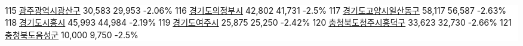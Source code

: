   <tr class="item">
    <td>115</td>
    <td><a href="/apt/광주광역시광산구">광주광역시광산구</a></td>
    <td>30,583</td>
    <td>29,953</td>
    <td>-2.06%</td>
  </tr>

  <tr class="item">
    <td>116</td>
    <td><a href="/apt/경기도의정부시">경기도의정부시</a></td>
    <td>42,802</td>
    <td>41,731</td>
    <td>-2.5%</td>
  </tr>

  <tr class="item">
    <td>117</td>
    <td><a href="/apt/경기도고양시일산동구">경기도고양시일산동구</a></td>
    <td>58,117</td>
    <td>56,587</td>
    <td>-2.63%</td>
  </tr>

  <tr class="item">
    <td>118</td>
    <td><a href="/apt/경기도시흥시">경기도시흥시</a></td>
    <td>45,993</td>
    <td>44,984</td>
    <td>-2.19%</td>
  </tr>

  <tr class="item">
    <td>119</td>
    <td><a href="/apt/경기도여주시">경기도여주시</a></td>
    <td>25,875</td>
    <td>25,250</td>
    <td>-2.42%</td>
  </tr>

  <tr class="item">
    <td>120</td>
    <td><a href="/apt/충청북도청주시흥덕구">충청북도청주시흥덕구</a></td>
    <td>33,623</td>
    <td>32,730</td>
    <td>-2.66%</td>
  </tr>

  <tr class="item">
    <td>121</td>
    <td><a href="/apt/충청북도음성군">충청북도음성군</a></td>
    <td>10,000</td>
    <td>9,750</td>
    <td>-2.5%</td>
  </tr>
